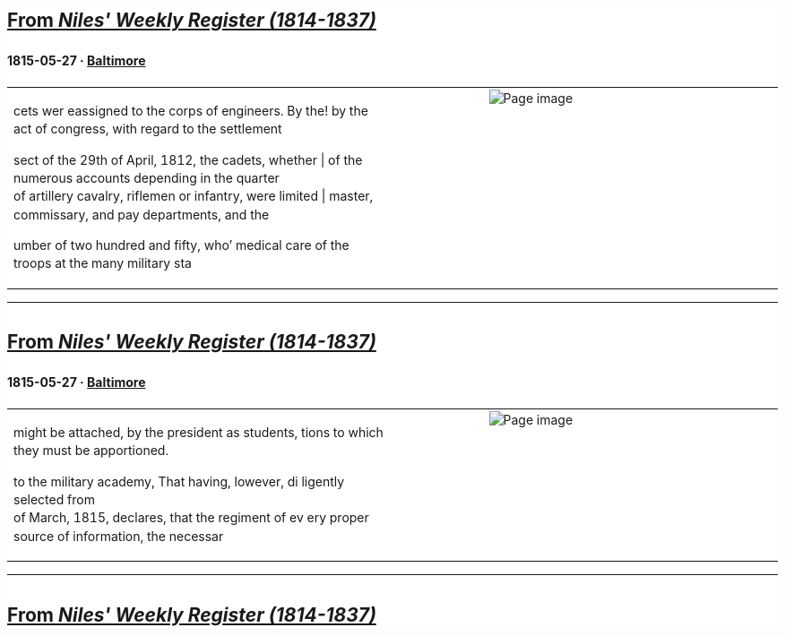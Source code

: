 
## [From _Niles' Weekly Register (1814-1837)_](https://archive.org/details/sim_niles-national-register_1815-05-27_8_195/page/n7/mode/1up?view=theater)

#### 1815-05-27 &middot; [Baltimore](http://dbpedia.org/resource/Baltimore)

<table style="width: 100%;"><tr><td style="width: 50%">

  
cets wer eassigned to the corps of engineers. By the! by the act of congress, with regard to the settlement  
  
sect of the 29th of April, 1812, the cadets, whether | of the numerous accounts depending in the quarter  
of artillery cavalry, riflemen or infantry, were limited | master, commissary, and pay departments, and the  
  
umber of two hundred and fifty, who’ medical care of the troops at the many military sta
</td><td style="width: 50%; max-height: 75%; margin: auto; display: block;">
<img alt="Page image" src="https://iiif.archive.org/image/iiif/2/sim_niles-national-register_1815-05-27_8_195%2Fsim_niles-national-register_1815-05-27_8_195_jp2.zip%2Fsim_niles-national-register_1815-05-27_8_195_jp2%2Fsim_niles-national-register_1815-05-27_8_195_0007.jp2/pct:14.007782101167315,12.616414435389988,78.86673151750973,4.39464493597206/600,/0/default.jpg"/>
</td>
</tr></table>

---

## [From _Niles' Weekly Register (1814-1837)_](https://archive.org/details/sim_niles-national-register_1815-05-27_8_195/page/n7/mode/1up?view=theater)

#### 1815-05-27 &middot; [Baltimore](http://dbpedia.org/resource/Baltimore)

<table style="width: 100%;"><tr><td style="width: 50%">

  
  
might be attached, by the president as students, tions to which they must be apportioned.  
  
to the military academy, That having, lowever, di ligently selected from  
of March, 1815, declares, that the regiment of ev ery proper source of information, the necessar
</td><td style="width: 50%; max-height: 75%; margin: auto; display: block;">
<img alt="Page image" src="https://iiif.archive.org/image/iiif/2/sim_niles-national-register_1815-05-27_8_195%2Fsim_niles-national-register_1815-05-27_8_195_jp2.zip%2Fsim_niles-national-register_1815-05-27_8_195_jp2%2Fsim_niles-national-register_1815-05-27_8_195_0007.jp2/pct:13.910505836575876,16.661816065192085,79.01264591439688,3.5942956926658907/600,/0/default.jpg"/>
</td>
</tr></table>

---

## [From _Niles' Weekly Register (1814-1837)_](https://archive.org/details/sim_niles-national-register_1815-05-27_8_195/page/n7/mode/1up?view=theater)
